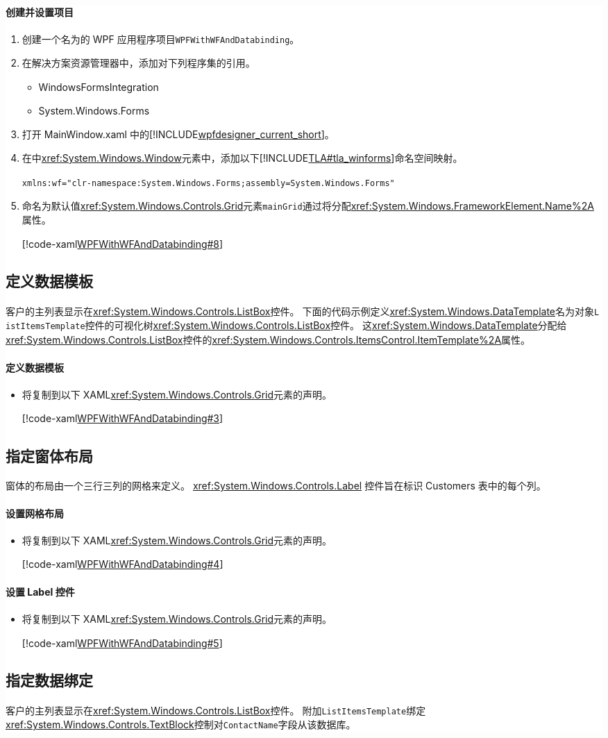 #### <a name="to-create-and-set-up-the-project"></a>创建并设置项目  
  
1.  创建一个名为的 WPF 应用程序项目`WPFWithWFAndDatabinding`。  
  
2.  在解决方案资源管理器中，添加对下列程序集的引用。  
  
    -   WindowsFormsIntegration  
  
    -   System.Windows.Forms  
  
3.  打开 MainWindow.xaml 中的[!INCLUDE[wpfdesigner_current_short](../../../../includes/wpfdesigner-current-short-md.md)]。  
  
4.  在中<xref:System.Windows.Window>元素中，添加以下[!INCLUDE[TLA#tla_winforms](../../../../includes/tlasharptla-winforms-md.md)]命名空间映射。  
  
    ```xaml  
    xmlns:wf="clr-namespace:System.Windows.Forms;assembly=System.Windows.Forms"  
    ```  
  
5.  命名为默认值<xref:System.Windows.Controls.Grid>元素`mainGrid`通过将分配<xref:System.Windows.FrameworkElement.Name%2A>属性。  
  
     [!code-xaml[WPFWithWFAndDatabinding#8](~/samples/snippets/csharp/VS_Snippets_Wpf/WPFWithWFAndDatabinding/CSharp/WPFWithWFAndDatabinding/Window1.xaml#8)]  
  
## <a name="defining-the-data-template"></a>定义数据模板  
 客户的主列表显示在<xref:System.Windows.Controls.ListBox>控件。 下面的代码示例定义<xref:System.Windows.DataTemplate>名为对象`ListItemsTemplate`控件的可视化树<xref:System.Windows.Controls.ListBox>控件。 这<xref:System.Windows.DataTemplate>分配给<xref:System.Windows.Controls.ListBox>控件的<xref:System.Windows.Controls.ItemsControl.ItemTemplate%2A>属性。  
  
#### <a name="to-define-the-data-template"></a>定义数据模板  
  
-   将复制到以下 XAML<xref:System.Windows.Controls.Grid>元素的声明。  
  
     [!code-xaml[WPFWithWFAndDatabinding#3](~/samples/snippets/csharp/VS_Snippets_Wpf/WPFWithWFAndDatabinding/CSharp/WPFWithWFAndDatabinding/Window1.xaml#3)]  
  
## <a name="specifying-the-form-layout"></a>指定窗体布局  
 窗体的布局由一个三行三列的网格来定义。 <xref:System.Windows.Controls.Label> 控件旨在标识 Customers 表中的每个列。  
  
#### <a name="to-set-up-the-grid-layout"></a>设置网格布局  
  
-   将复制到以下 XAML<xref:System.Windows.Controls.Grid>元素的声明。  
  
     [!code-xaml[WPFWithWFAndDatabinding#4](~/samples/snippets/csharp/VS_Snippets_Wpf/WPFWithWFAndDatabinding/CSharp/WPFWithWFAndDatabinding/Window1.xaml#4)]  
  
#### <a name="to-set-up-the-label-controls"></a>设置 Label 控件  
  
-   将复制到以下 XAML<xref:System.Windows.Controls.Grid>元素的声明。  
  
     [!code-xaml[WPFWithWFAndDatabinding#5](~/samples/snippets/csharp/VS_Snippets_Wpf/WPFWithWFAndDatabinding/CSharp/WPFWithWFAndDatabinding/Window1.xaml#5)]  
  
## <a name="specifying-data-bindings"></a>指定数据绑定  
 客户的主列表显示在<xref:System.Windows.Controls.ListBox>控件。 附加`ListItemsTemplate`绑定<xref:System.Windows.Controls.TextBlock>控制对`ContactName`字段从该数据库。  
  